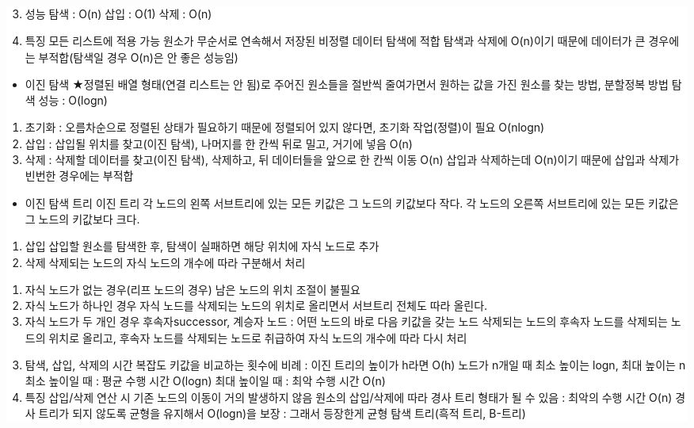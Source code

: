 3. 성능
탐색 : O(n)
삽입 : O(1)
삭제 : O(n)

4. 특징
모든 리스트에 적용 가능
원소가 무순서로 연속해서 저장된 비정렬 데이터 탐색에 적합
탐색과 삭제에 O(n)이기 때문에 데이터가 큰 경우에는 부적합(탐색일 경우 O(n)은 안 좋은 성능임)

* 이진 탐색
★정렬된 배열 형태(연결 리스트는 안 됨)로 주어진 원소들을 절반씩 줄여가면서
원하는 값을 가진 원소를 찾는 방법, 분할정복 방법
탐색 성능 : O(logn)
1. 초기화 : 오름차순으로 정렬된 상태가 필요하기 때문에 정렬되어 있지 않다면, 초기화 작업(정렬)이 필요
O(nlogn)
2. 삽입 : 삽입될 위치를 찾고(이진 탐색), 나머지를 한 칸씩 뒤로 밀고, 거기에 넣음
O(n)
3. 삭제 : 삭제할 데이터를 찾고(이진 탐색), 삭제하고, 뒤 데이터들을 앞으로 한 칸씩 이동
O(n)
삽입과 삭제하는데 O(n)이기 때문에 삽입과 삭제가 빈번한 경우에는 부적합

* 이진 탐색 트리
이진 트리
각 노드의 왼쪽 서브트리에 있는 모든 키값은 그 노드의 키값보다 작다.
각 노드의 오른쪽 서브트리에 있는 모든 키값은 그 노드의 키값보다 크다.
1. 삽입
삽입할 원소를 탐색한 후, 탐색이 실패하면 해당 위치에 자식 노드로 추가
2. 삭제
삭제되는 노드의 자식 노드의 개수에 따라 구분해서 처리
1) 자식 노드가 없는 경우(리프 노드의 경우)
남은 노드의 위치 조절이 불필요
2) 자식 노드가 하나인 경우
자식 노드를 삭제되는 노드의 위치로 올리면서 서브트리 전체도 따라 올린다.
3) 자식 노드가 두 개인 경우
후속자successor, 계승자 노드 : 어떤 노드의 바로 다음 키값을 갖는 노드
삭제되는 노드의 후속자 노드를 삭제되는 노드의 위치로 올리고,
후속자 노드를 삭제되는 노드로 취급하여 자식 노드의 개수에 따라 다시 처리
3. 탐색, 삽입, 삭제의 시간 복잡도
키값을 비교하는 횟수에 비례 : 이진 트리의 높이가 h라면 O(h)
노드가 n개일 때 최소 높이는 logn, 최대 높이는 n
최소 높이일 때 : 평균 수행 시간 O(logn)
최대 높이일 때 : 최악 수행 시간 O(n)
4. 특징
삽입/삭제 연산 시 기존 노드의 이동이 거의 발생하지 않음
원소의 삽입/삭제에 따라 경사 트리 형태가 될 수 있음 : 최악의 수행 시간 O(n)
경사 트리가 되지 않도록 균형을 유지해서 O(logn)을 보장 : 그래서 등장한게 균형 탐색 트리(흑적 트리, B-트리)








